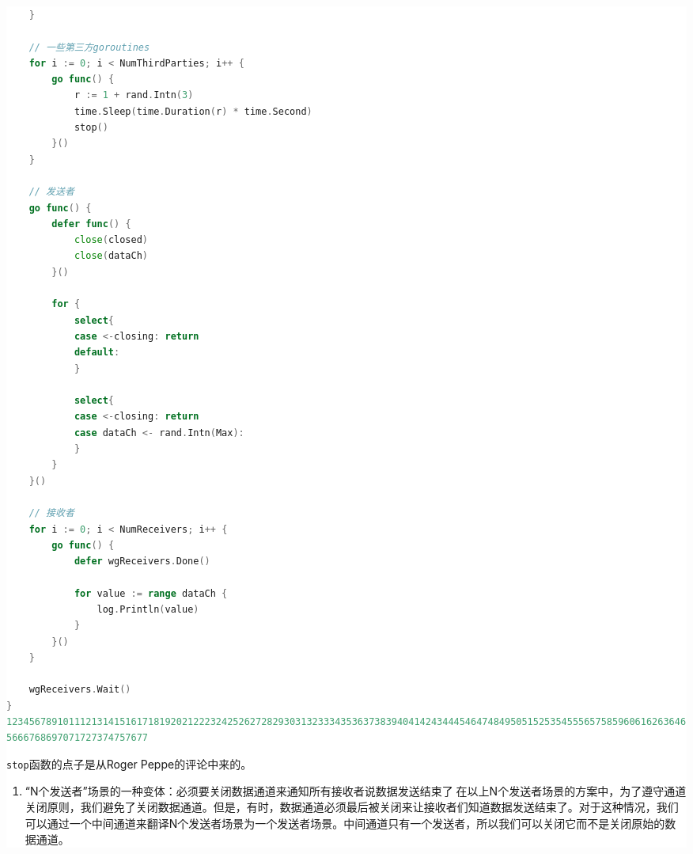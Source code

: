 ```go
	}
	
	// 一些第三方goroutines
	for i := 0; i < NumThirdParties; i++ {
		go func() {
			r := 1 + rand.Intn(3)
			time.Sleep(time.Duration(r) * time.Second)
			stop()
		}()
	}

	// 发送者
	go func() {
		defer func() {
			close(closed)
			close(dataCh)
		}()

		for {
			select{
			case <-closing: return
			default:
			}

			select{
			case <-closing: return
			case dataCh <- rand.Intn(Max):
			}
		}
	}()

	// 接收者
	for i := 0; i < NumReceivers; i++ {
		go func() {
			defer wgReceivers.Done()

			for value := range dataCh {
				log.Println(value)
			}
		}()
	}

	wgReceivers.Wait()
}
1234567891011121314151617181920212223242526272829303132333435363738394041424344454647484950515253545556575859606162636465666768697071727374757677
```

`stop`函数的点子是从Roger Peppe的评论中来的。

1. “N个发送者”场景的一种变体：必须要关闭数据通道来通知所有接收者说数据发送结束了
   在以上N个发送者场景的方案中，为了遵守通道关闭原则，我们避免了关闭数据通道。但是，有时，数据通道必须最后被关闭来让接收者们知道数据发送结束了。对于这种情况，我们可以通过一个中间通道来翻译N个发送者场景为一个发送者场景。中间通道只有一个发送者，所以我们可以关闭它而不是关闭原始的数据通道。

